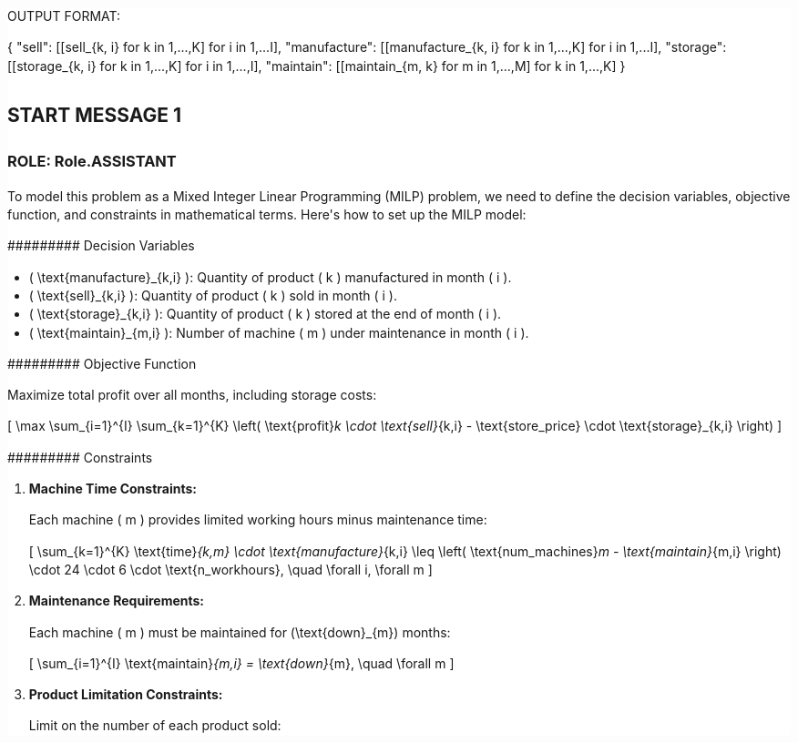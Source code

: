 OUTPUT FORMAT:

{
    "sell": [[sell_{k, i} for k in 1,...,K] for i in 1,...I],
    "manufacture": [[manufacture_{k, i} for k in 1,...,K] for i in 1,...I],
    "storage": [[storage_{k, i} for k in 1,...,K] for i in 1,...,I],
    "maintain": [[maintain_{m, k} for m in 1,...,M] for k in 1,...,K]
}

</DESCRIPTION>


## START MESSAGE 1 
### ROLE: Role.ASSISTANT
To model this problem as a Mixed Integer Linear Programming (MILP) problem, we need to define the decision variables, objective function, and constraints in mathematical terms. Here's how to set up the MILP model:

######### Decision Variables

- \( \text{manufacture}_{k,i} \): Quantity of product \( k \) manufactured in month \( i \).
- \( \text{sell}_{k,i} \): Quantity of product \( k \) sold in month \( i \).
- \( \text{storage}_{k,i} \): Quantity of product \( k \) stored at the end of month \( i \).
- \( \text{maintain}_{m,i} \): Number of machine \( m \) under maintenance in month \( i \).

######### Objective Function

Maximize total profit over all months, including storage costs:

\[
\max \sum_{i=1}^{I} \sum_{k=1}^{K} \left( \text{profit}_k \cdot \text{sell}_{k,i} - \text{store\_price} \cdot \text{storage}_{k,i} \right)
\]

######### Constraints

1. **Machine Time Constraints:**

   Each machine \( m \) provides limited working hours minus maintenance time:

   \[
   \sum_{k=1}^{K} \text{time}_{k,m} \cdot \text{manufacture}_{k,i} \leq \left( \text{num\_machines}_m - \text{maintain}_{m,i} \right) \cdot 24 \cdot 6 \cdot \text{n\_workhours}, \quad \forall i, \forall m
   \]

2. **Maintenance Requirements:**

   Each machine \( m \) must be maintained for \(\text{down}_{m}\) months:

   \[
   \sum_{i=1}^{I} \text{maintain}_{m,i} = \text{down}_{m}, \quad \forall m
   \]

3. **Product Limitation Constraints:**

   Limit on the number of each product sold:
